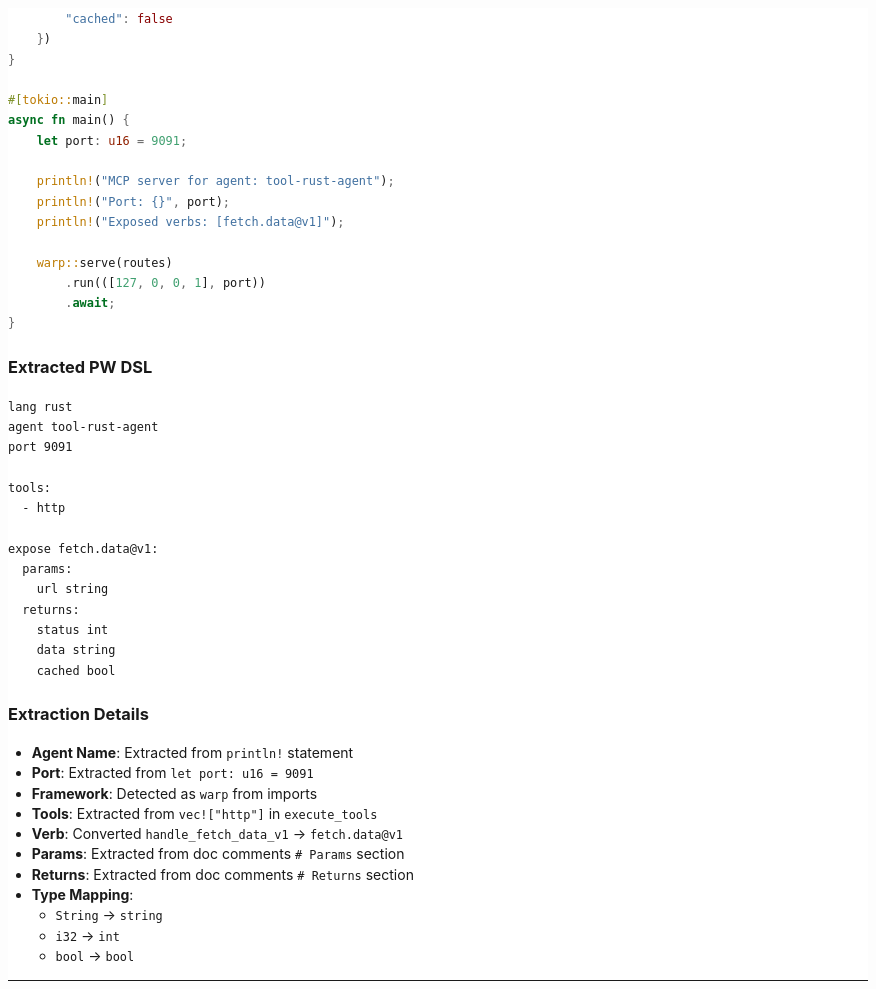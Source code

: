 ```rust
        "cached": false
    })
}

#[tokio::main]
async fn main() {
    let port: u16 = 9091;

    println!("MCP server for agent: tool-rust-agent");
    println!("Port: {}", port);
    println!("Exposed verbs: [fetch.data@v1]");

    warp::serve(routes)
        .run(([127, 0, 0, 1], port))
        .await;
}
```

### Extracted PW DSL

```
lang rust
agent tool-rust-agent
port 9091

tools:
  - http

expose fetch.data@v1:
  params:
    url string
  returns:
    status int
    data string
    cached bool
```

### Extraction Details

- **Agent Name**: Extracted from `println!` statement
- **Port**: Extracted from `let port: u16 = 9091`
- **Framework**: Detected as `warp` from imports
- **Tools**: Extracted from `vec!["http"]` in `execute_tools`
- **Verb**: Converted `handle_fetch_data_v1` → `fetch.data@v1`
- **Params**: Extracted from doc comments `# Params` section
- **Returns**: Extracted from doc comments `# Returns` section
- **Type Mapping**:
  - `String` → `string`
  - `i32` → `int`
  - `bool` → `bool`

---
